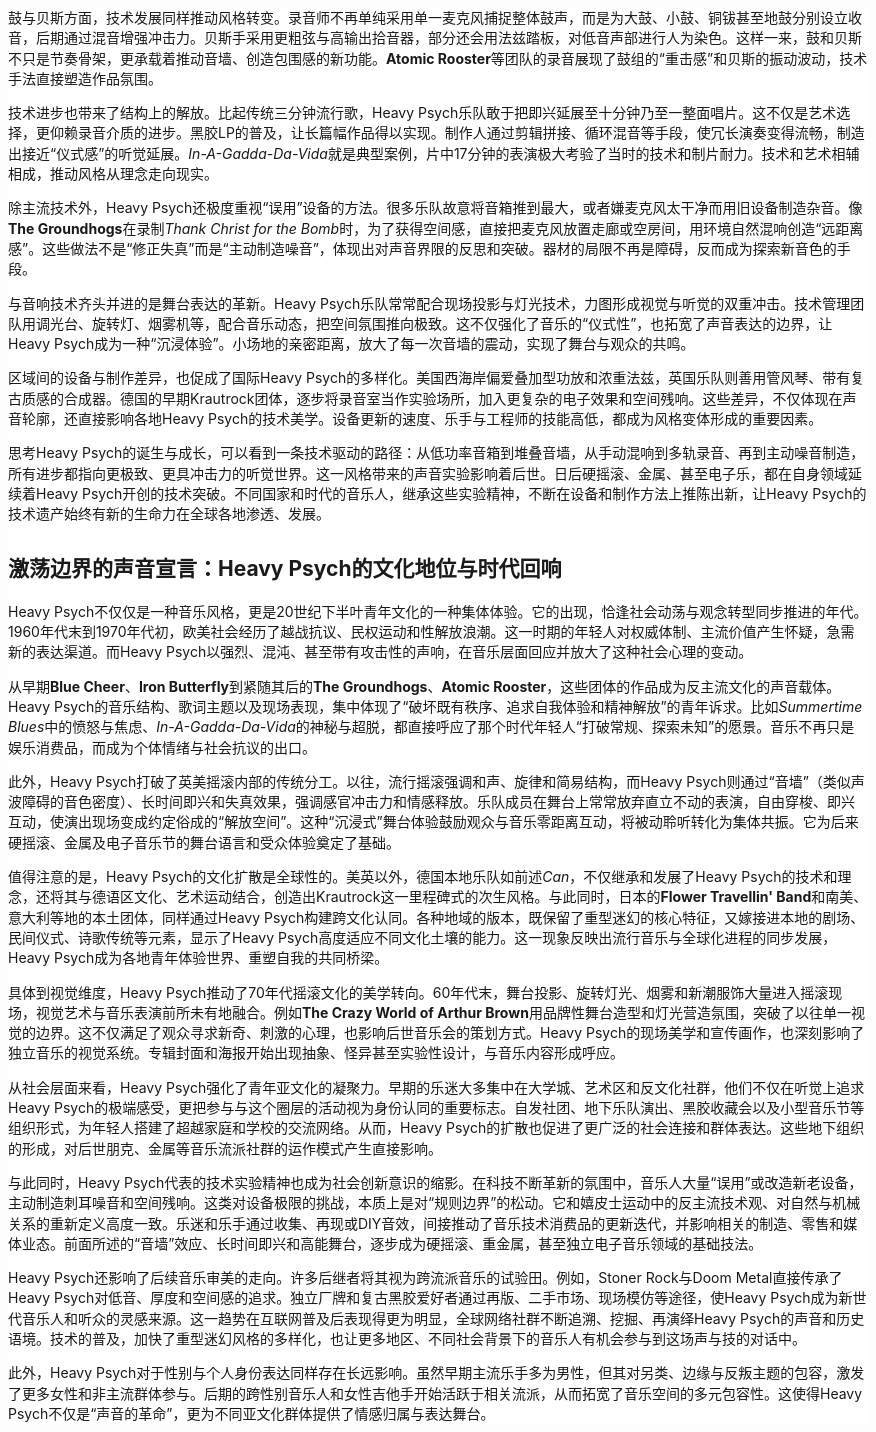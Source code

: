 鼓与贝斯方面，技术发展同样推动风格转变。录音师不再单纯采用单一麦克风捕捉整体鼓声，而是为大鼓、小鼓、铜钹甚至地鼓分别设立收音，后期通过混音增强冲击力。贝斯手采用更粗弦与高输出拾音器，部分还会用法兹踏板，对低音声部进行人为染色。这样一来，鼓和贝斯不只是节奏骨架，更承载着推动音墙、创造包围感的新功能。**Atomic Rooster**等团队的录音展现了鼓组的“重击感”和贝斯的振动波动，技术手法直接塑造作品氛围。

技术进步也带来了结构上的解放。比起传统三分钟流行歌，Heavy Psych乐队敢于把即兴延展至十分钟乃至一整面唱片。这不仅是艺术选择，更仰赖录音介质的进步。黑胶LP的普及，让长篇幅作品得以实现。制作人通过剪辑拼接、循环混音等手段，使冗长演奏变得流畅，制造出接近“仪式感”的听觉延展。*In-A-Gadda-Da-Vida*就是典型案例，片中17分钟的表演极大考验了当时的技术和制片耐力。技术和艺术相辅相成，推动风格从理念走向现实。

除主流技术外，Heavy Psych还极度重视“误用”设备的方法。很多乐队故意将音箱推到最大，或者嫌麦克风太干净而用旧设备制造杂音。像**The Groundhogs**在录制*Thank Christ for the Bomb*时，为了获得空间感，直接把麦克风放置走廊或空房间，用环境自然混响创造“远距离感”。这些做法不是“修正失真”而是“主动制造噪音”，体现出对声音界限的反思和突破。器材的局限不再是障碍，反而成为探索新音色的手段。

与音响技术齐头并进的是舞台表达的革新。Heavy Psych乐队常常配合现场投影与灯光技术，力图形成视觉与听觉的双重冲击。技术管理团队用调光台、旋转灯、烟雾机等，配合音乐动态，把空间氛围推向极致。这不仅强化了音乐的“仪式性”，也拓宽了声音表达的边界，让Heavy Psych成为一种“沉浸体验”。小场地的亲密距离，放大了每一次音墙的震动，实现了舞台与观众的共鸣。

区域间的设备与制作差异，也促成了国际Heavy Psych的多样化。美国西海岸偏爱叠加型功放和浓重法兹，英国乐队则善用管风琴、带有复古质感的合成器。德国的早期Krautrock团体，逐步将录音室当作实验场所，加入更复杂的电子效果和空间残响。这些差异，不仅体现在声音轮廓，还直接影响各地Heavy Psych的技术美学。设备更新的速度、乐手与工程师的技能高低，都成为风格变体形成的重要因素。

思考Heavy Psych的诞生与成长，可以看到一条技术驱动的路径：从低功率音箱到堆叠音墙，从手动混响到多轨录音、再到主动噪音制造，所有进步都指向更极致、更具冲击力的听觉世界。这一风格带来的声音实验影响着后世。日后硬摇滚、金属、甚至电子乐，都在自身领域延续着Heavy Psych开创的技术突破。不同国家和时代的音乐人，继承这些实验精神，不断在设备和制作方法上推陈出新，让Heavy Psych的技术遗产始终有新的生命力在全球各地渗透、发展。

## 激荡边界的声音宣言：Heavy Psych的文化地位与时代回响

Heavy Psych不仅仅是一种音乐风格，更是20世纪下半叶青年文化的一种集体体验。它的出现，恰逢社会动荡与观念转型同步推进的年代。1960年代末到1970年代初，欧美社会经历了越战抗议、民权运动和性解放浪潮。这一时期的年轻人对权威体制、主流价值产生怀疑，急需新的表达渠道。而Heavy Psych以强烈、混沌、甚至带有攻击性的声响，在音乐层面回应并放大了这种社会心理的变动。

从早期**Blue Cheer**、**Iron Butterfly**到紧随其后的**The Groundhogs**、**Atomic Rooster**，这些团体的作品成为反主流文化的声音载体。Heavy Psych的音乐结构、歌词主题以及现场表现，集中体现了“破坏既有秩序、追求自我体验和精神解放”的青年诉求。比如*Summertime Blues*中的愤怒与焦虑、*In-A-Gadda-Da-Vida*的神秘与超脱，都直接呼应了那个时代年轻人“打破常规、探索未知”的愿景。音乐不再只是娱乐消费品，而成为个体情绪与社会抗议的出口。

此外，Heavy Psych打破了英美摇滚内部的传统分工。以往，流行摇滚强调和声、旋律和简易结构，而Heavy Psych则通过“音墙”（类似声波障碍的音色密度）、长时间即兴和失真效果，强调感官冲击力和情感释放。乐队成员在舞台上常常放弃直立不动的表演，自由穿梭、即兴互动，使演出现场变成约定俗成的“解放空间”。这种“沉浸式”舞台体验鼓励观众与音乐零距离互动，将被动聆听转化为集体共振。它为后来硬摇滚、金属及电子音乐节的舞台语言和受众体验奠定了基础。

值得注意的是，Heavy Psych的文化扩散是全球性的。美英以外，德国本地乐队如前述*Can*，不仅继承和发展了Heavy Psych的技术和理念，还将其与德语区文化、艺术运动结合，创造出Krautrock这一里程碑式的次生风格。与此同时，日本的**Flower Travellin' Band**和南美、意大利等地的本土团体，同样通过Heavy Psych构建跨文化认同。各种地域的版本，既保留了重型迷幻的核心特征，又嫁接进本地的剧场、民间仪式、诗歌传统等元素，显示了Heavy Psych高度适应不同文化土壤的能力。这一现象反映出流行音乐与全球化进程的同步发展，Heavy Psych成为各地青年体验世界、重塑自我的共同桥梁。

具体到视觉维度，Heavy Psych推动了70年代摇滚文化的美学转向。60年代末，舞台投影、旋转灯光、烟雾和新潮服饰大量进入摇滚现场，视觉艺术与音乐表演前所未有地融合。例如**The Crazy World of Arthur Brown**用品牌性舞台造型和灯光营造氛围，突破了以往单一视觉的边界。这不仅满足了观众寻求新奇、刺激的心理，也影响后世音乐会的策划方式。Heavy Psych的现场美学和宣传画作，也深刻影响了独立音乐的视觉系统。专辑封面和海报开始出现抽象、怪异甚至实验性设计，与音乐内容形成呼应。

从社会层面来看，Heavy Psych强化了青年亚文化的凝聚力。早期的乐迷大多集中在大学城、艺术区和反文化社群，他们不仅在听觉上追求Heavy Psych的极端感受，更把参与与这个圈层的活动视为身份认同的重要标志。自发社团、地下乐队演出、黑胶收藏会以及小型音乐节等组织形式，为年轻人搭建了超越家庭和学校的交流网络。从而，Heavy Psych的扩散也促进了更广泛的社会连接和群体表达。这些地下组织的形成，对后世朋克、金属等音乐流派社群的运作模式产生直接影响。

与此同时，Heavy Psych代表的技术实验精神也成为社会创新意识的缩影。在科技不断革新的氛围中，音乐人大量“误用”或改造新老设备，主动制造刺耳噪音和空间残响。这类对设备极限的挑战，本质上是对“规则边界”的松动。它和嬉皮士运动中的反主流技术观、对自然与机械关系的重新定义高度一致。乐迷和乐手通过收集、再现或DIY音效，间接推动了音乐技术消费品的更新迭代，并影响相关的制造、零售和媒体业态。前面所述的“音墙”效应、长时间即兴和高能舞台，逐步成为硬摇滚、重金属，甚至独立电子音乐领域的基础技法。

Heavy Psych还影响了后续音乐审美的走向。许多后继者将其视为跨流派音乐的试验田。例如，Stoner Rock与Doom Metal直接传承了Heavy Psych对低音、厚度和空间感的追求。独立厂牌和复古黑胶爱好者通过再版、二手市场、现场模仿等途径，使Heavy Psych成为新世代音乐人和听众的灵感来源。这一趋势在互联网普及后表现得更为明显，全球网络社群不断追溯、挖掘、再演绎Heavy Psych的声音和历史语境。技术的普及，加快了重型迷幻风格的多样化，也让更多地区、不同社会背景下的音乐人有机会参与到这场声与技的对话中。

此外，Heavy Psych对于性别与个人身份表达同样存在长远影响。虽然早期主流乐手多为男性，但其对另类、边缘与反叛主题的包容，激发了更多女性和非主流群体参与。后期的跨性别音乐人和女性吉他手开始活跃于相关流派，从而拓宽了音乐空间的多元包容性。这使得Heavy Psych不仅是“声音的革命”，更为不同亚文化群体提供了情感归属与表达舞台。
